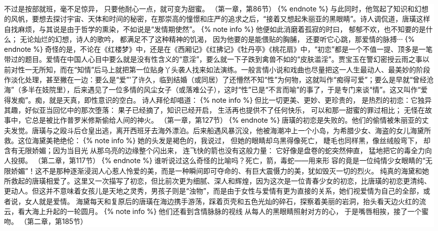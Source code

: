 不过是按部就班，毫不足惊异，
只要他耐心一点，就可变为甜蜜。
（第一章，第86节）
{% endnote %}
与此同时，他驾起了知识和幻想的风帆，要想去探讨宇宙、天体和时间的秘密，在那崇高的憧憬和庄严的追求之后，“接着又想起朱丽亚的黑眼睛”。诗人调侃道，唐璜这样自找麻烦，与其说是由于哲学的熏染，不如说是“发情期使然”。
{% note info %}
他便如此消磨着孤寂的时曰，
郁郁不欢，也不知要的是什么；
无论灿烂的幻想，诗人的歌吟，
都满足不了这种精神的饥渴，
因为他要的是能偎贴的胸脯，
还要听它心跳，那爱情的脉搏···
{% endnote %}
奇怪的是，不论在《红楼梦》中，还是在《西厢记》《红拂记》《牡丹亭》《桃花扇》中，“初恋”都是一个不值一提、顶多是一笔带过的题目。爱情在中国人心目中要么就是没有性含义的“意淫”，要么就一下子跌到禽兽不如的“皮肤滥淫”。贾宝玉在警幻密授云雨之事以前对性一无所知，而在“知情”后马上就把第一位贴身丫头袭人找来如法演练。一般言情小说和戏曲也尽量把这一人生最动人、最美妙的阶段作淡化处理，甚至撇在一边：要么是“爱”'了许久，临到结婚（或同居）了还懵然不知“性”为何物，这就叫作“痴得可爱”；要么是早就“曾经沧海”（多半在妓院里），后来遇见了一位多情的风尘女子（或落难公子），这时“性”已是“不言而喻”的事了，于是专门来谈“情”。这又叫作“爱得发痴”。痴，就是天真，即性意识的空白。
诗人拜伦却唱道：
{% note info %}
但比一切更美、更妙、更珍贵的，
是热烈的初恋：它独异其趣，好似亚当回忆中的那次堕落：
果子已经摘了，知识已经开启，
生活再也提供不了任何快乐，
可以和那一甜蜜的罪过相比；
无怪在故事中，它总是被比作普罗米修斯偷给人间的神火。
（第一章，第127节）
{% endnote %}
唐璜的初恋是失败的。他们的偷情被朱丽亚的丈夫发觉。唐璜与之殴斗后仓皇出逃，离开西班牙去海外漂泊。后来船遇风暴沉没，他被海潮冲上一个小岛，为希腊少女、海盗的女儿海黛所救。这位海黛美艳绝伦：
{% note info %}
她的头发是褐色的，我说过，
但她的眼睛却乌黑得像死亡，
睫毛也同样黑，像丝绒般弯下，
却含有无限娇媚；因为当目光
从那乌亮的边缘整个闪出来，
连飞快的箭也没有这般力量：
它好像是盘卷的蛇突然伸直，
猛地把它的毒全力向人投掷。
（第二章，第117节）
{% endnote %}
谁听说过这么奇怪的比喻吗？死亡，箭，毒蛇——用来形
容的竟是一位纯情少女眼睛的“无限娇媚”！这不是那种逐渐浸润人心惹人怜爱的美，而是一种瞬间即可夺命的、有巨大震慑力的美，犹如毁灭一切的烈火。
纯真的海黛和她所救起的唐璜相爱了。这里又一次描写了初恋，但比前次更为细腻、深人和辉煌，因为这次是一位青春少女的初恋，比唐璜的初恋更清纯、更动人。但这并不意味着女孩儿是天地之灵秀，男孩子则是“浊物”，而是由于女性与爱情有更为直接的关系，她们视爱情为自己的全部，或者说，女人就是爱情。
海黛每天和复原后的唐璜在海边携手游荡，踩着页壳和五色光灿的碎石，探察着美丽的岩洞，抬头看天边火红的流云，看大海上升起的一轮圆月。
{% note info %}
他们还看到含情脉脉的视线
从每人的黑眼睛照射对方的心，
于是嘴唇相挨，接了一个蜜吻。
（第二章，第185节）
